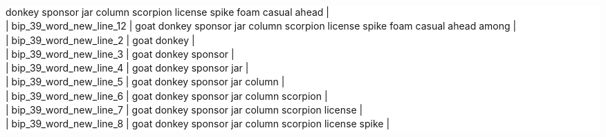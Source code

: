 donkey
sponsor
jar
column
scorpion
license
spike
foam
casual
ahead |  
| bip_39_word_new_line_12 | goat
donkey
sponsor
jar
column
scorpion
license
spike
foam
casual
ahead
among |  
| bip_39_word_new_line_2 | goat
donkey |  
| bip_39_word_new_line_3 | goat
donkey
sponsor |  
| bip_39_word_new_line_4 | goat
donkey
sponsor
jar |  
| bip_39_word_new_line_5 | goat
donkey
sponsor
jar
column |  
| bip_39_word_new_line_6 | goat
donkey
sponsor
jar
column
scorpion |  
| bip_39_word_new_line_7 | goat
donkey
sponsor
jar
column
scorpion
license |  
| bip_39_word_new_line_8 | goat
donkey
sponsor
jar
column
scorpion
license
spike |  